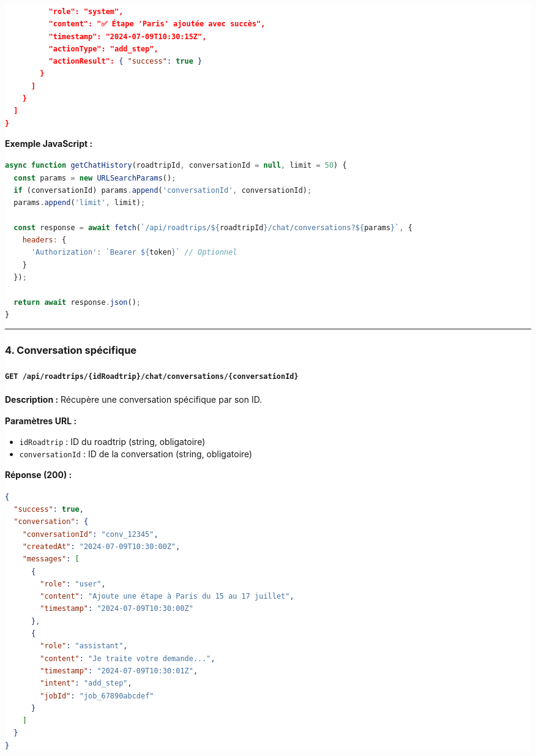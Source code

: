 ```json
          "role": "system",
          "content": "✅ Étape 'Paris' ajoutée avec succès",
          "timestamp": "2024-07-09T10:30:15Z",
          "actionType": "add_step",
          "actionResult": { "success": true }
        }
      ]
    }
  ]
}
```

**Exemple JavaScript :**
```javascript
async function getChatHistory(roadtripId, conversationId = null, limit = 50) {
  const params = new URLSearchParams();
  if (conversationId) params.append('conversationId', conversationId);
  params.append('limit', limit);
  
  const response = await fetch(`/api/roadtrips/${roadtripId}/chat/conversations?${params}`, {
    headers: {
      'Authorization': `Bearer ${token}` // Optionnel
    }
  });
  
  return await response.json();
}
```

---

### 4. **Conversation spécifique**

#### `GET /api/roadtrips/{idRoadtrip}/chat/conversations/{conversationId}`

**Description :** Récupère une conversation spécifique par son ID.

**Paramètres URL :**
- `idRoadtrip` : ID du roadtrip (string, obligatoire)
- `conversationId` : ID de la conversation (string, obligatoire)

**Réponse (200) :**
```json
{
  "success": true,
  "conversation": {
    "conversationId": "conv_12345",
    "createdAt": "2024-07-09T10:30:00Z",
    "messages": [
      {
        "role": "user",
        "content": "Ajoute une étape à Paris du 15 au 17 juillet",
        "timestamp": "2024-07-09T10:30:00Z"
      },
      {
        "role": "assistant",
        "content": "Je traite votre demande...",
        "timestamp": "2024-07-09T10:30:01Z",
        "intent": "add_step",
        "jobId": "job_67890abcdef"
      }
    ]
  }
}
```